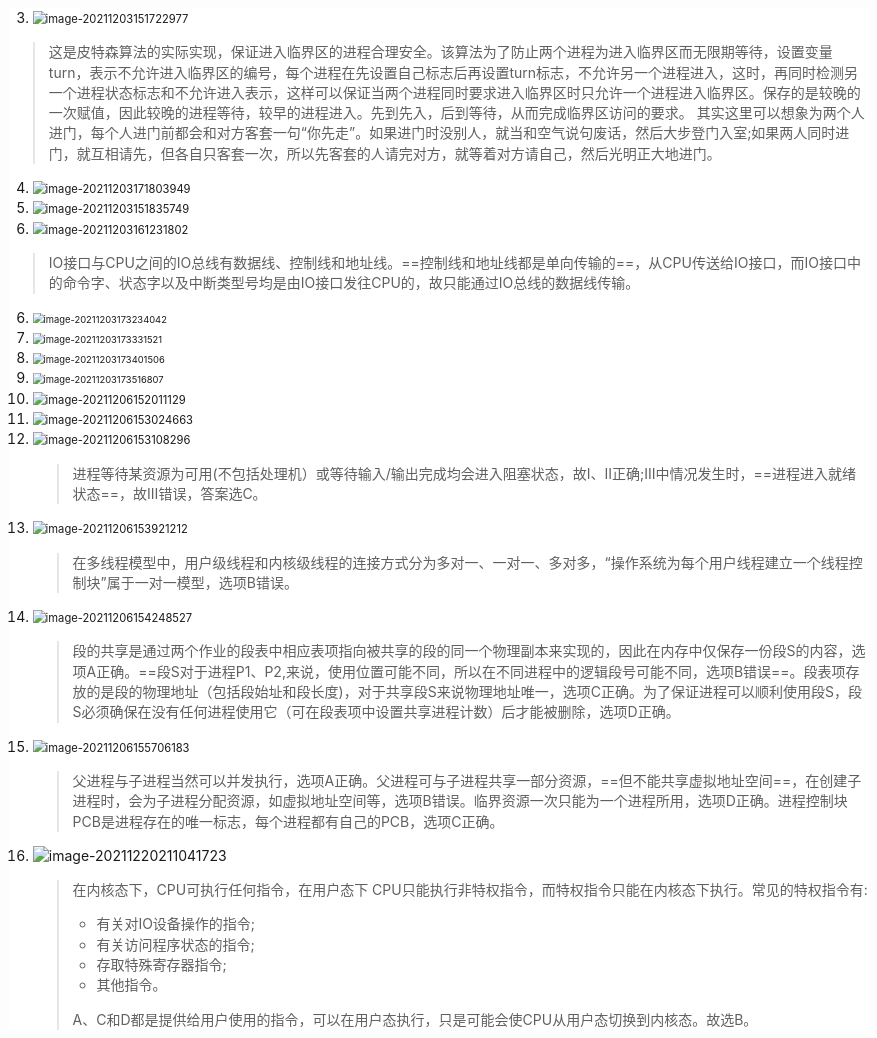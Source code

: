 3. <img src="C:\Users\LIMBO\AppData\Roaming\Typora\typora-user-images\image-20211203151722977.png" alt="image-20211203151722977" style="zoom:80%;" />

  > 这是皮特森算法的实际实现，保证进入临界区的进程合理安全。该算法为了防止两个进程为进入临界区而无限期等待，设置变量turn，表示不允许进入临界区的编号，每个进程在先设置自己标志后再设置turn标志，不允许另一个进程进入，这时，再同时检测另一个进程状态标志和不允许进入表示，这样可以保证当两个进程同时要求进入临界区时只允许一个进程进入临界区。保存的是较晚的一次赋值，因此较晚的进程等待，较早的进程进入。先到先入，后到等待，从而完成临界区访问的要求。
  > 其实这里可以想象为两个人进门，每个人进门前都会和对方客套一句“你先走”。如果进门时没别人，就当和空气说句废话，然后大步登门入室;如果两人同时进门，就互相请先，但各自只客套一次，所以先客套的人请完对方，就等着对方请自己，然后光明正大地进门。

4. <img src="C:\Users\LIMBO\AppData\Roaming\Typora\typora-user-images\image-20211203171803949.png" alt="image-20211203171803949" style="zoom:80%;" />
5. <img src="C:\Users\LIMBO\AppData\Roaming\Typora\typora-user-images\image-20211203151835749.png" alt="image-20211203151835749" style="zoom:80%;" />
5. <img src="C:\Users\LIMBO\AppData\Roaming\Typora\typora-user-images\image-20211203161231802.png" alt="image-20211203161231802" style="zoom:80%;" />

  > IO接口与CPU之间的IO总线有数据线、控制线和地址线。==控制线和地址线都是单向传输的==，从CPU传送给IO接口，而IO接口中的命令字、状态字以及中断类型号均是由IO接口发往CPU的，故只能通过IO总线的数据线传输。

6. <img src="C:\Users\LIMBO\AppData\Roaming\Typora\typora-user-images\image-20211203173234042.png" alt="image-20211203173234042" style="zoom: 67%;" />

7. <img src="C:\Users\LIMBO\AppData\Roaming\Typora\typora-user-images\image-20211203173331521.png" alt="image-20211203173331521" style="zoom: 67%;" />

8. <img src="C:\Users\LIMBO\AppData\Roaming\Typora\typora-user-images\image-20211203173401506.png" alt="image-20211203173401506" style="zoom: 67%;" />

9. <img src="C:\Users\LIMBO\AppData\Roaming\Typora\typora-user-images\image-20211203173516807.png" alt="image-20211203173516807" style="zoom: 67%;" />

10. <img src="C:\Users\LIMBO\AppData\Roaming\Typora\typora-user-images\image-20211206152011129.png" alt="image-20211206152011129" style="zoom:80%;" />

11. <img src="C:\Users\LIMBO\AppData\Roaming\Typora\typora-user-images\image-20211206153024663.png" alt="image-20211206153024663" style="zoom:80%;" />

12. <img src="C:\Users\LIMBO\AppData\Roaming\Typora\typora-user-images\image-20211206153108296.png" alt="image-20211206153108296" style="zoom:80%;" />

    > 进程等待某资源为可用(不包括处理机）或等待输入/输出完成均会进入阻塞状态，故Ⅰ、Ⅱ正确;Ⅲ中情况发生时，==进程进入就绪状态==，故Ⅲ错误，答案选C。

13. <img src="C:\Users\LIMBO\AppData\Roaming\Typora\typora-user-images\image-20211206153921212.png" alt="image-20211206153921212" style="zoom:80%;" />

    > 在多线程模型中，用户级线程和内核级线程的连接方式分为多对一、一对一、多对多，“操作系统为每个用户线程建立一个线程控制块”属于一对一模型，选项B错误。

14. <img src="C:\Users\LIMBO\AppData\Roaming\Typora\typora-user-images\image-20211206154248527.png" alt="image-20211206154248527" style="zoom:80%;" />

    > 段的共享是通过两个作业的段表中相应表项指向被共享的段的同一个物理副本来实现的，因此在内存中仅保存一份段S的内容，选项A正确。==段S对于进程P1、P2,来说，使用位置可能不同，所以在不同进程中的逻辑段号可能不同，选项B错误==。段表项存放的是段的物理地址（包括段始址和段长度)，对于共享段S来说物理地址唯一，选项C正确。为了保证进程可以顺利使用段S，段S必须确保在没有任何进程使用它（可在段表项中设置共享进程计数）后才能被删除，选项D正确。

15. <img src="C:\Users\LIMBO\AppData\Roaming\Typora\typora-user-images\image-20211206155706183.png" alt="image-20211206155706183" style="zoom:80%;" />

    > 父进程与子进程当然可以并发执行，选项A正确。父进程可与子进程共享一部分资源，==但不能共享虚拟地址空间==，在创建子进程时，会为子进程分配资源，如虚拟地址空间等，选项B错误。临界资源一次只能为一个进程所用，选项D正确。进程控制块PCB是进程存在的唯一标志，每个进程都有自己的PCB，选项C正确。
    
16. <img src="C:\Users\LIMBO\AppData\Roaming\Typora\typora-user-images\image-20211220211041723.png" alt="image-20211220211041723"  />

    > 在内核态下，CPU可执行任何指令，在用户态下 CPU只能执行非特权指令，而特权指令只能在内核态下执行。常见的特权指令有:
    >
    > * 有关对IO设备操作的指令;
    > * 有关访问程序状态的指令;
    > * 存取特殊寄存器指令;
    > * 其他指令。
    >
    > A、C和D都是提供给用户使用的指令，可以在用户态执行，只是可能会使CPU从用户态切换到内核态。故选B。
